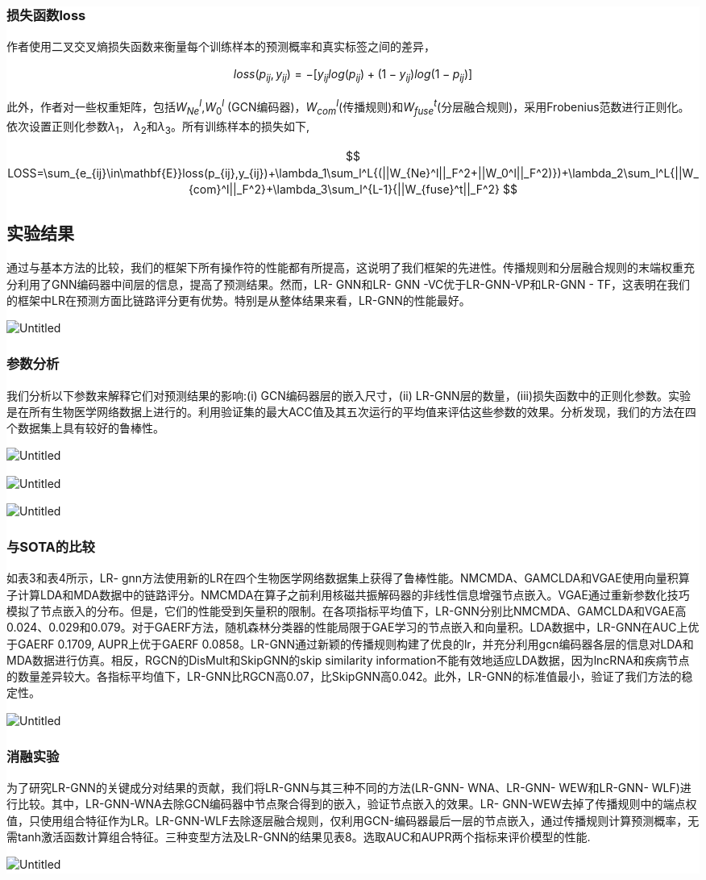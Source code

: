 
### 损失函数loss

作者使用二叉交叉熵损失函数来衡量每个训练样本的预测概率和真实标签之间的差异，

$$
loss(p_{ij},y_{ij})=-[y_{ij}log(p_{ij})+(1-y_{ij})log(1-p_{ij})]
$$

此外，作者对一些权重矩阵，包括$W_{Ne}^l$,$W_0^l$ (GCN编码器)，$W_{com}^l$(传播规则)和$W_{fuse}^t$(分层融合规则)，采用Frobenius范数进行正则化。依次设置正则化参数$λ_1$， $λ_2$和$λ_3$。所有训练样本的损失如下,

$$
LOSS=\sum_{e_{ij}\in\mathbf{E}}loss(p_{ij},y_{ij})+\lambda_1\sum_l^L{(||W_{Ne}^l||_F^2+||W_0^l||_F^2)})+\lambda_2\sum_l^L{||W_{com}^l||_F^2}+\lambda_3\sum_l^{L-1}{||W_{fuse}^t||_F^2}
$$

## 实验结果

通过与基本方法的比较，我们的框架下所有操作符的性能都有所提高，这说明了我们框架的先进性。传播规则和分层融合规则的末端权重充分利用了GNN编码器中间层的信息，提高了预测结果。然而，LR- GNN和LR- GNN -VC优于LR-GNN-VP和LR-GNN - TF，这表明在我们的框架中LR在预测方面比链路评分更有优势。特别是从整体结果来看，LR-GNN的性能最好。

![Untitled](LR-GNN%20%E4%B8%80%E7%A7%8D%E5%9F%BA%E4%BA%8E%E8%BF%9E%E8%BE%B9%E8%A1%A8%E5%BE%81%E7%9A%84%E9%A2%84%E6%B5%8B%E5%88%86%E5%AD%90%E5%85%B3%E8%81%94%E7%9A%84%E5%9B%BE%E7%A5%9E%E7%BB%8F%E7%BD%91%E7%BB%9C%20803b867b07f24ac29d785b2d28e0cd59/Untitled%203.png)

### 参数分析

我们分析以下参数来解释它们对预测结果的影响:(i) GCN编码器层的嵌入尺寸，(ii) LR-GNN层的数量，(iii)损失函数中的正则化参数。实验是在所有生物医学网络数据上进行的。利用验证集的最大ACC值及其五次运行的平均值来评估这些参数的效果。分析发现，我们的方法在四个数据集上具有较好的鲁棒性。

![Untitled](LR-GNN%20%E4%B8%80%E7%A7%8D%E5%9F%BA%E4%BA%8E%E8%BF%9E%E8%BE%B9%E8%A1%A8%E5%BE%81%E7%9A%84%E9%A2%84%E6%B5%8B%E5%88%86%E5%AD%90%E5%85%B3%E8%81%94%E7%9A%84%E5%9B%BE%E7%A5%9E%E7%BB%8F%E7%BD%91%E7%BB%9C%20803b867b07f24ac29d785b2d28e0cd59/Untitled%204.png)

![Untitled](LR-GNN%20%E4%B8%80%E7%A7%8D%E5%9F%BA%E4%BA%8E%E8%BF%9E%E8%BE%B9%E8%A1%A8%E5%BE%81%E7%9A%84%E9%A2%84%E6%B5%8B%E5%88%86%E5%AD%90%E5%85%B3%E8%81%94%E7%9A%84%E5%9B%BE%E7%A5%9E%E7%BB%8F%E7%BD%91%E7%BB%9C%20803b867b07f24ac29d785b2d28e0cd59/Untitled%205.png)

![Untitled](LR-GNN%20%E4%B8%80%E7%A7%8D%E5%9F%BA%E4%BA%8E%E8%BF%9E%E8%BE%B9%E8%A1%A8%E5%BE%81%E7%9A%84%E9%A2%84%E6%B5%8B%E5%88%86%E5%AD%90%E5%85%B3%E8%81%94%E7%9A%84%E5%9B%BE%E7%A5%9E%E7%BB%8F%E7%BD%91%E7%BB%9C%20803b867b07f24ac29d785b2d28e0cd59/Untitled%206.png)

### 与SOTA的比较

如表3和表4所示，LR- gnn方法使用新的LR在四个生物医学网络数据集上获得了鲁棒性能。NMCMDA、GAMCLDA和VGAE使用向量积算子计算LDA和MDA数据中的链路评分。NMCMDA在算子之前利用核磁共振解码器的非线性信息增强节点嵌入。VGAE通过重新参数化技巧模拟了节点嵌入的分布。但是，它们的性能受到矢量积的限制。在各项指标平均值下，LR-GNN分别比NMCMDA、GAMCLDA和VGAE高0.024、0.029和0.079。对于GAERF方法，随机森林分类器的性能局限于GAE学习的节点嵌入和向量积。LDA数据中，LR-GNN在AUC上优于GAERF 0.1709, AUPR上优于GAERF 0.0858。LR-GNN通过新颖的传播规则构建了优良的lr，并充分利用gcn编码器各层的信息对LDA和MDA数据进行仿真。相反，RGCN的DisMult和SkipGNN的skip similarity information不能有效地适应LDA数据，因为lncRNA和疾病节点的数量差异较大。各指标平均值下，LR-GNN比RGCN高0.07，比SkipGNN高0.042。此外，LR-GNN的标准值最小，验证了我们方法的稳定性。

![Untitled](LR-GNN%20%E4%B8%80%E7%A7%8D%E5%9F%BA%E4%BA%8E%E8%BF%9E%E8%BE%B9%E8%A1%A8%E5%BE%81%E7%9A%84%E9%A2%84%E6%B5%8B%E5%88%86%E5%AD%90%E5%85%B3%E8%81%94%E7%9A%84%E5%9B%BE%E7%A5%9E%E7%BB%8F%E7%BD%91%E7%BB%9C%20803b867b07f24ac29d785b2d28e0cd59/Untitled%207.png)

### 消融实验

为了研究LR-GNN的关键成分对结果的贡献，我们将LR-GNN与其三种不同的方法(LR-GNN- WNA、LR-GNN- WEW和LR-GNN- WLF)进行比较。其中，LR-GNN-WNA去除GCN编码器中节点聚合得到的嵌入，验证节点嵌入的效果。LR- GNN-WEW去掉了传播规则中的端点权值，只使用组合特征作为LR。LR-GNN-WLF去除逐层融合规则，仅利用GCN-编码器最后一层的节点嵌入，通过传播规则计算预测概率，无需tanh激活函数计算组合特征。三种变型方法及LR-GNN的结果见表8。选取AUC和AUPR两个指标来评价模型的性能.

![Untitled](LR-GNN%20%E4%B8%80%E7%A7%8D%E5%9F%BA%E4%BA%8E%E8%BF%9E%E8%BE%B9%E8%A1%A8%E5%BE%81%E7%9A%84%E9%A2%84%E6%B5%8B%E5%88%86%E5%AD%90%E5%85%B3%E8%81%94%E7%9A%84%E5%9B%BE%E7%A5%9E%E7%BB%8F%E7%BD%91%E7%BB%9C%20803b867b07f24ac29d785b2d28e0cd59/Untitled%208.png)
